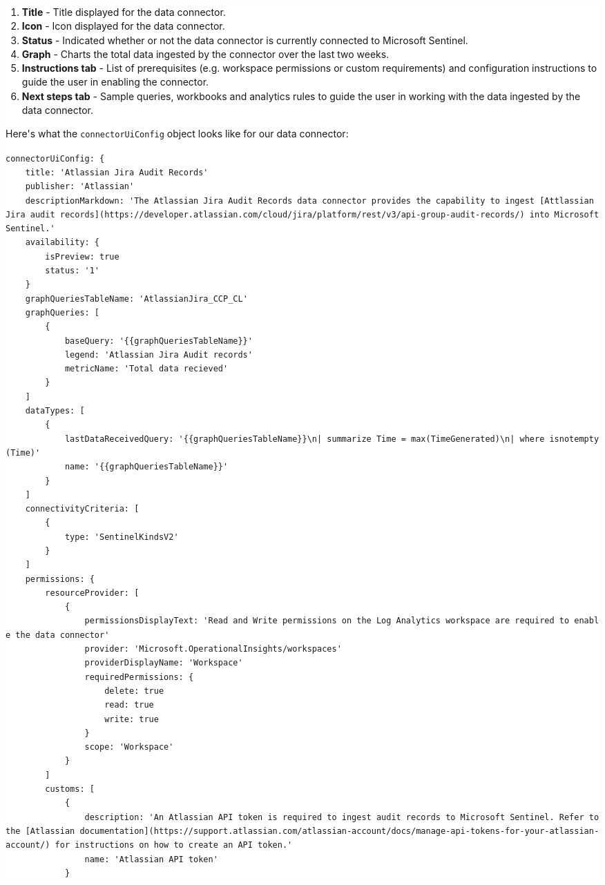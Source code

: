 1. **Title** \- Title displayed for the data connector.
2. **Icon** \- Icon displayed for the data connector.
3. **Status** - Indicated whether or not the data connector is currently connected to Microsoft Sentinel.
4. **Graph** - Charts the total data ingested by the connector over the last two weeks.
5. **Instructions tab** - List of prerequisites (e.g. workspace permissions or custom requirements) and configuration instructions to guide the user in enabling the connector.
6. **Next steps tab** - Sample queries, workbooks and analytics rules to guide the user in working with the data ingested by the data connector.

Here's what the `connectorUiConfig` object looks like for our data connector:

```
connectorUiConfig: {
    title: 'Atlassian Jira Audit Records'
    publisher: 'Atlassian'
    descriptionMarkdown: 'The Atlassian Jira Audit Records data connector provides the capability to ingest [Attlassian Jira audit records](https://developer.atlassian.com/cloud/jira/platform/rest/v3/api-group-audit-records/) into Microsoft Sentinel.'
    availability: {
        isPreview: true
        status: '1'
    }
    graphQueriesTableName: 'AtlassianJira_CCP_CL'
    graphQueries: [
        {
            baseQuery: '{{graphQueriesTableName}}'
            legend: 'Atlassian Jira Audit records'
            metricName: 'Total data recieved'
        }
    ]
    dataTypes: [
        {
            lastDataReceivedQuery: '{{graphQueriesTableName}}\n| summarize Time = max(TimeGenerated)\n| where isnotempty(Time)'
            name: '{{graphQueriesTableName}}'
        }
    ]
    connectivityCriteria: [
        {
            type: 'SentinelKindsV2'
        }
    ]
    permissions: {
        resourceProvider: [
            {
                permissionsDisplayText: 'Read and Write permissions on the Log Analytics workspace are required to enable the data connector'
                provider: 'Microsoft.OperationalInsights/workspaces'
                providerDisplayName: 'Workspace'
                requiredPermissions: {
                    delete: true
                    read: true
                    write: true
                }
                scope: 'Workspace'
            }
        ]
        customs: [
            {
                description: 'An Atlassian API token is required to ingest audit records to Microsoft Sentinel. Refer to the [Atlassian documentation](https://support.atlassian.com/atlassian-account/docs/manage-api-tokens-for-your-atlassian-account/) for instructions on how to create an API token.'
                name: 'Atlassian API token'
            }
```